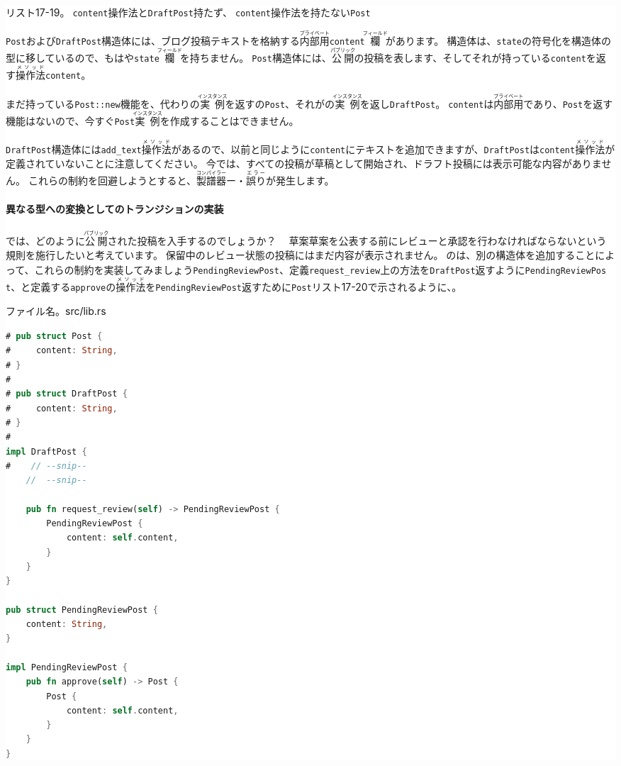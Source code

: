 <span class="caption">リスト17-19。 <code>content</code>操作法と<code>DraftPost</code>持たず、 <code>content</code>操作法を持たない<code>Post</code></span>

`Post`および`DraftPost`構造体には、ブログ投稿テキストを格納する<ruby>内部用<rt>プライベート</rt></ruby>`content`<ruby>欄<rt>フィールド</rt></ruby>があります。
構造体は、`state`の符号化を構造体の型に移しているので、もはや`state`<ruby>欄<rt>フィールド</rt></ruby>を持ちません。
`Post`構造体には、<ruby>公開<rt>パブリック</rt></ruby>の投稿を表します、そしてそれが持っている`content`を返す<ruby>操作法<rt>メソッド</rt></ruby>`content`。

まだ持っている`Post::new`機能を、代わりの<ruby>実例<rt>インスタンス</rt></ruby>を返すの`Post`、それがの<ruby>実例<rt>インスタンス</rt></ruby>を返し`DraftPost`。
`content`は<ruby>内部用<rt>プライベート</rt></ruby>であり、`Post`を返す機能はないので、今すぐ`Post`<ruby>実例<rt>インスタンス</rt></ruby>を作成することはできません。

`DraftPost`構造体には`add_text`<ruby>操作法<rt>メソッド</rt></ruby>があるので、以前と同じように`content`にテキストを追加できますが、`DraftPost`は`content`<ruby>操作法<rt>メソッド</rt></ruby>が定義されていないことに注意してください。
今では、すべての投稿が草稿として開始され、ドラフト投稿には表示可能な内容がありません。
これらの制約を回避しようとすると、<ruby>製譜器<rt>コンパイラー</rt></ruby>ー・<ruby>誤り<rt>エラー</rt></ruby>が発生します。

#### 異なる型への変換としてのトランジションの実装

では、どのように<ruby>公開<rt>パブリック</rt></ruby>された投稿を入手するのでしょうか？　
草案草案を公表する前にレビューと承認を行わなければならないという規則を施行したいと考えています。
保留中のレビュー状態の投稿にはまだ内容が表示されません。
のは、別の構造体を追加することによって、これらの制約を実装してみましょう`PendingReviewPost`、定義`request_review`上の方法を`DraftPost`返すように`PendingReviewPost`、と定義する`approve`の<ruby>操作法<rt>メソッド</rt></ruby>を`PendingReviewPost`返すために`Post`リスト17-20で示されるように、。

<span class="filename">ファイル名。src/lib.rs</span>

```rust
# pub struct Post {
#     content: String,
# }
#
# pub struct DraftPost {
#     content: String,
# }
#
impl DraftPost {
#    // --snip--
    //  --snip--

    pub fn request_review(self) -> PendingReviewPost {
        PendingReviewPost {
            content: self.content,
        }
    }
}

pub struct PendingReviewPost {
    content: String,
}

impl PendingReviewPost {
    pub fn approve(self) -> Post {
        Post {
            content: self.content,
        }
    }
}
```
